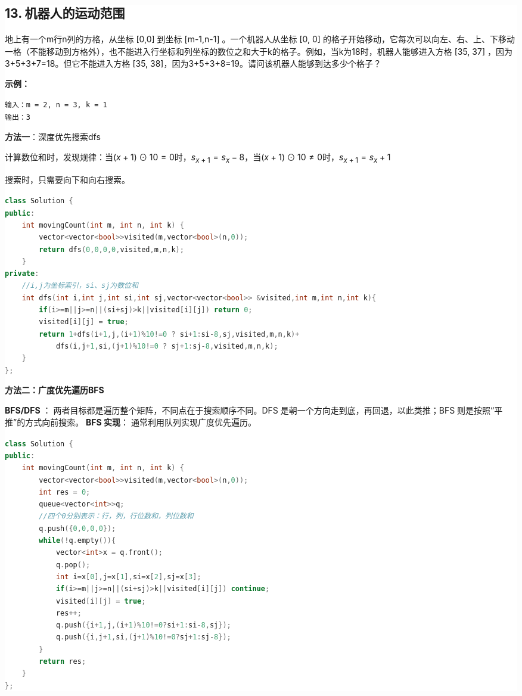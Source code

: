 ## 13. 机器人的运动范围

地上有一个m行n列的方格，从坐标 [0,0] 到坐标 [m-1,n-1] 。一个机器人从坐标 [0, 0] 的格子开始移动，它每次可以向左、右、上、下移动一格（不能移动到方格外），也不能进入行坐标和列坐标的数位之和大于k的格子。例如，当k为18时，机器人能够进入方格 [35, 37] ，因为3+5+3+7=18。但它不能进入方格 [35, 38]，因为3+5+3+8=19。请问该机器人能够到达多少个格子？

**示例：**

```
输入：m = 2, n = 3, k = 1
输出：3
```

**方法一**：深度优先搜索dfs

计算数位和时，发现规律：当$(x+1)\odot 10=0$时，$s_{x+1}=s_x-8$，当$(x+1)\odot 10 \ne0$时，$s_{x+1}=s_x+1$

搜索时，只需要向下和向右搜索。

```c++
class Solution {
public:
    int movingCount(int m, int n, int k) {
        vector<vector<bool>>visited(m,vector<bool>(n,0));
        return dfs(0,0,0,0,visited,m,n,k);
    }
private:
    //i,j为坐标索引，si、sj为数位和
    int dfs(int i,int j,int si,int sj,vector<vector<bool>> &visited,int m,int n,int k){
        if(i>=m||j>=n||(si+sj)>k||visited[i][j]) return 0;
        visited[i][j] = true;
        return 1+dfs(i+1,j,(i+1)%10!=0 ? si+1:si-8,sj,visited,m,n,k)+
            dfs(i,j+1,si,(j+1)%10!=0 ? sj+1:sj-8,visited,m,n,k);
    }
};
```

**方法二：广度优先遍历BFS**

**BFS/DFS** ： 两者目标都是遍历整个矩阵，不同点在于搜索顺序不同。DFS 是朝一个方向走到底，再回退，以此类推；BFS 则是按照“平推”的方式向前搜索。
**BFS 实现**： 通常利用队列实现广度优先遍历。

```c++
class Solution {
public:
    int movingCount(int m, int n, int k) {
        vector<vector<bool>>visited(m,vector<bool>(n,0));
        int res = 0;
        queue<vector<int>>q;
        //四个0分别表示：行，列，行位数和，列位数和
        q.push({0,0,0,0});
        while(!q.empty()){
            vector<int>x = q.front();
            q.pop();
            int i=x[0],j=x[1],si=x[2],sj=x[3];
            if(i>=m||j>=n||(si+sj)>k||visited[i][j]) continue;
            visited[i][j] = true;
            res++;
            q.push({i+1,j,(i+1)%10!=0?si+1:si-8,sj});
            q.push({i,j+1,si,(j+1)%10!=0?sj+1:sj-8});
        }
        return res;
    }
};
```

